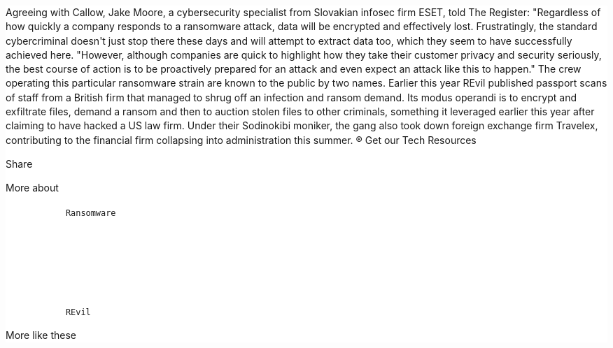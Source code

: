 





Agreeing with Callow, Jake Moore, a cybersecurity specialist from Slovakian infosec firm ESET, told The Register: "Regardless of how quickly a company responds to a ransomware attack, data will be encrypted and effectively lost. Frustratingly, the standard cybercriminal doesn't just stop there these days and will attempt to extract data too, which they seem to have successfully achieved here.
"However, although companies are quick to highlight how they take their customer privacy and security seriously, the best course of action is to be proactively prepared for an attack and even expect an attack like this to happen."
The crew operating this particular ransomware strain are known to the public by two names. Earlier this year REvil published passport scans of staff from a British firm that managed to shrug off an infection and ransom demand. Its modus operandi is to encrypt and exfiltrate files, demand a ransom and then to auction stolen files to other criminals, something it leveraged earlier this year after claiming to have hacked a US law firm.
Under their Sodinokibi moniker, the gang also took down foreign exchange firm Travelex, contributing to the financial firm collapsing into administration this summer. ® 
Get our Tech Resources








Share























More about




                Ransomware
            





                REvil
            





More like these


